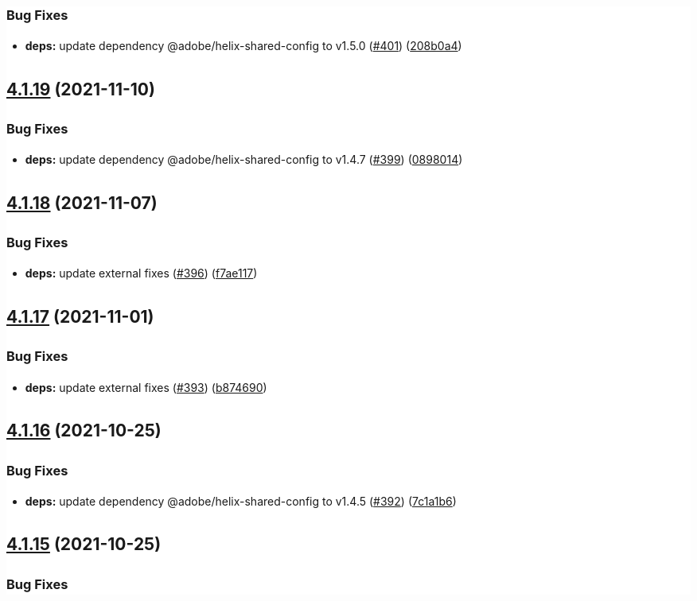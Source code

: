
### Bug Fixes

* **deps:** update dependency @adobe/helix-shared-config to v1.5.0 ([#401](https://github.com/adobe/helix-index-files/issues/401)) ([208b0a4](https://github.com/adobe/helix-index-files/commit/208b0a47daf2d11b961d2403eab22a992837fc1b))

## [4.1.19](https://github.com/adobe/helix-index-files/compare/v4.1.18...v4.1.19) (2021-11-10)


### Bug Fixes

* **deps:** update dependency @adobe/helix-shared-config to v1.4.7 ([#399](https://github.com/adobe/helix-index-files/issues/399)) ([0898014](https://github.com/adobe/helix-index-files/commit/0898014eb7861f32b57ca6c200e77c8277a1c7af))

## [4.1.18](https://github.com/adobe/helix-index-files/compare/v4.1.17...v4.1.18) (2021-11-07)


### Bug Fixes

* **deps:** update external fixes ([#396](https://github.com/adobe/helix-index-files/issues/396)) ([f7ae117](https://github.com/adobe/helix-index-files/commit/f7ae117b7621fe2d28842249c05e51950db659d7))

## [4.1.17](https://github.com/adobe/helix-index-files/compare/v4.1.16...v4.1.17) (2021-11-01)


### Bug Fixes

* **deps:** update external fixes ([#393](https://github.com/adobe/helix-index-files/issues/393)) ([b874690](https://github.com/adobe/helix-index-files/commit/b874690a2850e0d56e87ab875baa72950554209f))

## [4.1.16](https://github.com/adobe/helix-index-files/compare/v4.1.15...v4.1.16) (2021-10-25)


### Bug Fixes

* **deps:** update dependency @adobe/helix-shared-config to v1.4.5 ([#392](https://github.com/adobe/helix-index-files/issues/392)) ([7c1a1b6](https://github.com/adobe/helix-index-files/commit/7c1a1b6c5c251a10dfca85512d33169d36f53b13))

## [4.1.15](https://github.com/adobe/helix-index-files/compare/v4.1.14...v4.1.15) (2021-10-25)


### Bug Fixes
